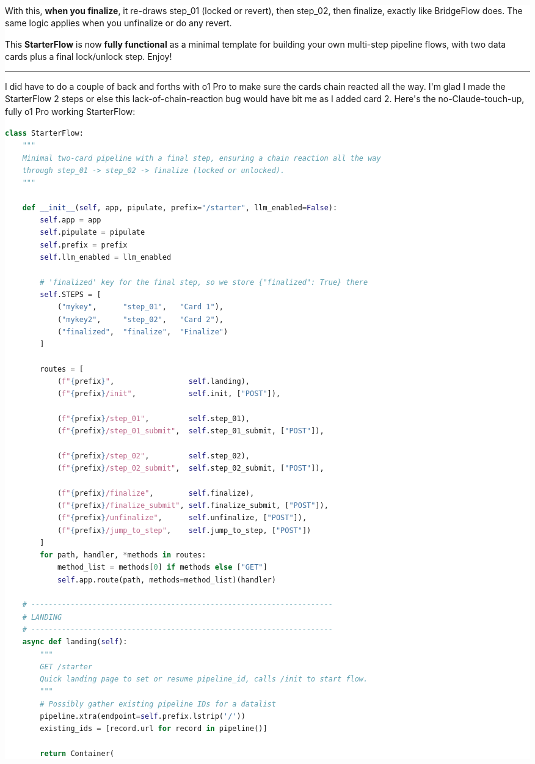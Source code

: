 With this, **when you finalize**, it re-draws step_01 (locked or revert), then step_02, then finalize, exactly like BridgeFlow does. The same logic applies when you unfinalize or do any revert.

This **StarterFlow** is now **fully functional** as a minimal template for building your own multi-step pipeline flows, with two data cards plus a final lock/unlock step. Enjoy!

---

I did have to do a couple of back and forths with o1 Pro to make sure the cards
chain reacted all the way. I'm glad I made the StarterFlow 2 steps or else this
lack-of-chain-reaction bug would have bit me as I added card 2. Here's the
no-Claude-touch-up, fully o1 Pro working StarterFlow:

```python
class StarterFlow:
    """
    Minimal two-card pipeline with a final step, ensuring a chain reaction all the way
    through step_01 -> step_02 -> finalize (locked or unlocked).
    """

    def __init__(self, app, pipulate, prefix="/starter", llm_enabled=False):
        self.app = app
        self.pipulate = pipulate
        self.prefix = prefix
        self.llm_enabled = llm_enabled

        # 'finalized' key for the final step, so we store {"finalized": True} there
        self.STEPS = [
            ("mykey",      "step_01",   "Card 1"),
            ("mykey2",     "step_02",   "Card 2"),
            ("finalized",  "finalize",  "Finalize")
        ]

        routes = [
            (f"{prefix}",                 self.landing),
            (f"{prefix}/init",            self.init, ["POST"]),

            (f"{prefix}/step_01",         self.step_01),
            (f"{prefix}/step_01_submit",  self.step_01_submit, ["POST"]),

            (f"{prefix}/step_02",         self.step_02),
            (f"{prefix}/step_02_submit",  self.step_02_submit, ["POST"]),

            (f"{prefix}/finalize",        self.finalize),
            (f"{prefix}/finalize_submit", self.finalize_submit, ["POST"]),
            (f"{prefix}/unfinalize",      self.unfinalize, ["POST"]),
            (f"{prefix}/jump_to_step",    self.jump_to_step, ["POST"])
        ]
        for path, handler, *methods in routes:
            method_list = methods[0] if methods else ["GET"]
            self.app.route(path, methods=method_list)(handler)

    # ---------------------------------------------------------------------
    # LANDING
    # ---------------------------------------------------------------------
    async def landing(self):
        """
        GET /starter
        Quick landing page to set or resume pipeline_id, calls /init to start flow.
        """
        # Possibly gather existing pipeline IDs for a datalist
        pipeline.xtra(endpoint=self.prefix.lstrip('/'))
        existing_ids = [record.url for record in pipeline()]

        return Container(
```